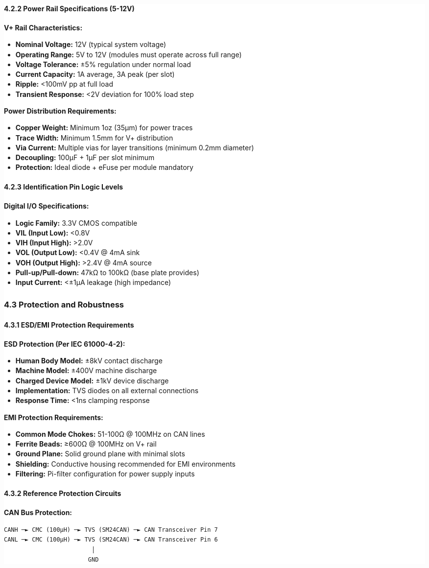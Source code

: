 #### 4.2.2 Power Rail Specifications (5-12V)

**V+ Rail Characteristics:**
- **Nominal Voltage:** 12V (typical system voltage)
- **Operating Range:** 5V to 12V (modules must operate across full range)
- **Voltage Tolerance:** ±5% regulation under normal load
- **Current Capacity:** 1A average, 3A peak (per slot)
- **Ripple:** <100mV pp at full load
- **Transient Response:** <2V deviation for 100% load step

**Power Distribution Requirements:**
- **Copper Weight:** Minimum 1oz (35μm) for power traces
- **Trace Width:** Minimum 1.5mm for V+ distribution
- **Via Current:** Multiple vias for layer transitions (minimum 0.2mm diameter)
- **Decoupling:** 100μF + 1μF per slot minimum
- **Protection:** Ideal diode + eFuse per module mandatory

#### 4.2.3 Identification Pin Logic Levels

**Digital I/O Specifications:**
- **Logic Family:** 3.3V CMOS compatible
- **VIL (Input Low):** <0.8V
- **VIH (Input High):** >2.0V  
- **VOL (Output Low):** <0.4V @ 4mA sink
- **VOH (Output High):** >2.4V @ 4mA source
- **Pull-up/Pull-down:** 47kΩ to 100kΩ (base plate provides)
- **Input Current:** <±1μA leakage (high impedance)

### 4.3 Protection and Robustness

#### 4.3.1 ESD/EMI Protection Requirements

**ESD Protection (Per IEC 61000-4-2):**
- **Human Body Model:** ±8kV contact discharge
- **Machine Model:** ±400V machine discharge  
- **Charged Device Model:** ±1kV device discharge
- **Implementation:** TVS diodes on all external connections
- **Response Time:** <1ns clamping response

**EMI Protection Requirements:**
- **Common Mode Chokes:** 51-100Ω @ 100MHz on CAN lines
- **Ferrite Beads:** ≥600Ω @ 100MHz on V+ rail
- **Ground Plane:** Solid ground plane with minimal slots
- **Shielding:** Conductive housing recommended for EMI environments
- **Filtering:** Pi-filter configuration for power supply inputs

#### 4.3.2 Reference Protection Circuits

**CAN Bus Protection:**
```
CANH ─► CMC (100μH) ─► TVS (SM24CAN) ─► CAN Transceiver Pin 7
CANL ─► CMC (100μH) ─► TVS (SM24CAN) ─► CAN Transceiver Pin 6
                         │
                        GND
```
